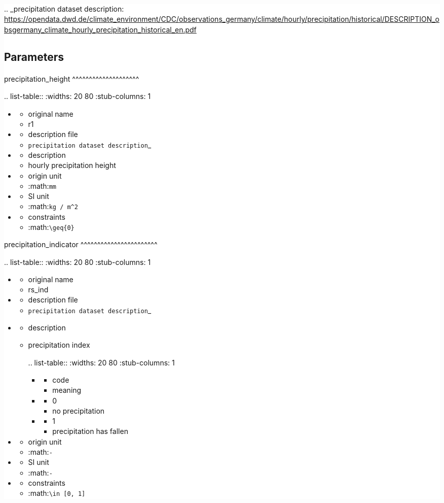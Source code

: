 .. _precipitation dataset description: https://opendata.dwd.de/climate_environment/CDC/observations_germany/climate/hourly/precipitation/historical/DESCRIPTION_obsgermany_climate_hourly_precipitation_historical_en.pdf

Parameters
----------

precipitation_height
^^^^^^^^^^^^^^^^^^^^

.. list-table::
   :widths: 20 80
   :stub-columns: 1

   * - original name
     - r1
   * - description file
     - `precipitation dataset description`_
   * - description
     - hourly precipitation height
   * - origin unit
     - :math:`mm`
   * - SI unit
     - :math:`kg / m^2`
   * - constraints
     - :math:`\geq{0}`

precipitation_indicator
^^^^^^^^^^^^^^^^^^^^^^^

.. list-table::
   :widths: 20 80
   :stub-columns: 1

   * - original name
     - rs_ind
   * - description file
     - `precipitation dataset description`_
   * - description
     - precipitation index

       .. list-table::
          :widths: 20 80
          :stub-columns: 1

          * - code
            - meaning
          * - 0
            - no precipitation
          * - 1
            - precipitation has fallen

   * - origin unit
     - :math:`-`
   * - SI unit
     - :math:`-`
   * - constraints
     - :math:`\in [0, 1]`
